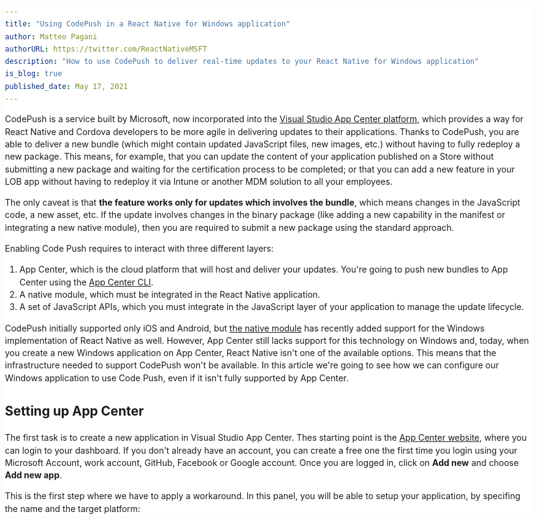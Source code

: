 ```yaml
---
title: "Using CodePush in a React Native for Windows application"
author: Matteo Pagani
authorURL: https://twitter.com/ReactNativeMSFT
description: "How to use CodePush to deliver real-time updates to your React Native for Windows application"
is_blog: true
published_date: May 17, 2021
---
```


CodePush is a service built by Microsoft, now incorporated into the [Visual Studio App Center platform](https://appcenter.ms/), which provides a way for React Native and Cordova developers to be more agile in delivering updates to their applications.
Thanks to CodePush, you are able to deliver a new bundle (which might contain updated JavaScript files, new images, etc.) without having to fully redeploy a new package. This means, for example, that you can update the content of your application published on a Store without submitting a new package and waiting for the certification process to be completed; or that you can add a new feature in your LOB app without having to redeploy it via Intune or another MDM solution to all your employees.



The only caveat is that **the feature works only for updates which involves the bundle**, which means changes in the JavaScript code, a new asset, etc. If the update involves changes in the binary package (like adding a new capability in the manifest or integrating a new native module), then you are required to submit a new package using the standard approach. 

Enabling Code Push requires to interact with three different layers:

1. App Center, which is the cloud platform that will host and deliver your updates. You're going to push new bundles to App Center using the [App Center CLI](https://docs.microsoft.com/appcenter/cli/).
2. A native module, which must be integrated in the React Native application.
3. A set of JavaScript APIs, which you must integrate in the JavaScript layer of your application to manage the update lifecycle.

CodePush initially supported only iOS and Android, but [the native module](https://github.com/microsoft/react-native-code-push/) has recently added support for the Windows implementation of React Native as well. However, App Center still lacks support for this technology on Windows and, today, when you create a new Windows application on App Center, React Native isn't one of the available options. This means that the infrastructure needed to support CodePush won't be available. In this article we're going to see how we can configure our Windows application to use Code Push, even if it isn't fully supported by App Center.

## Setting up App Center

The first task is to create a new application in Visual Studio App Center. Thes starting point is the [App Center website](https://appcenter.ms/), where you can login to your dashboard. If you don't already have an account, you can create a free one the first time you login using your Microsoft Account, work account, GitHub, Facebook or Google account.
Once you are logged in, click on **Add new** and choose **Add new app**.

This is the first step where we have to apply a workaround. In this panel, you will be able to setup your application, by specifing the name and the target platform:
